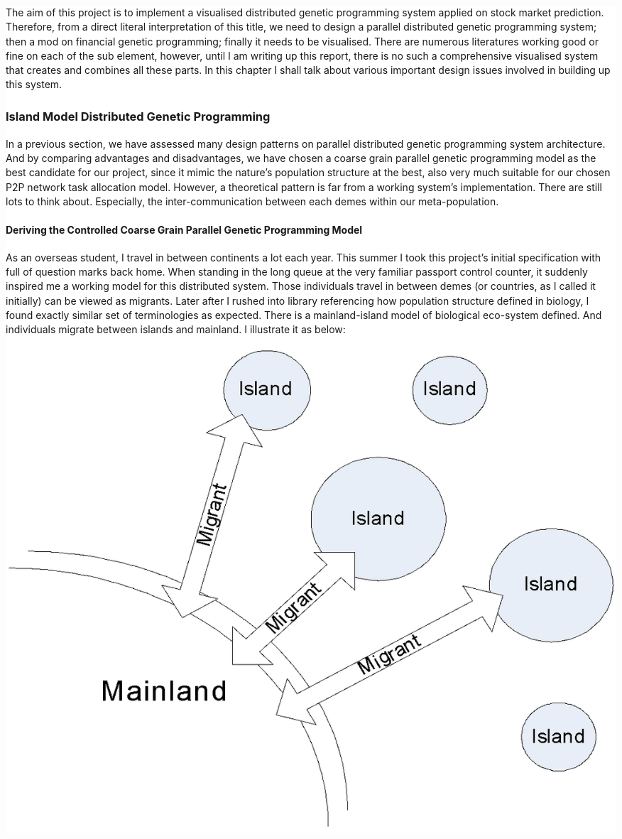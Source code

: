 The aim of this project is to implement a visualised distributed genetic programming system applied on stock market prediction. Therefore, from a direct literal interpretation of this title, we need to design a parallel distributed genetic programming system; then a mod on financial genetic programming; finally it needs to be visualised. There are numerous literatures working good or fine on each of the sub element, however, until I am writing up this report, there is no such a comprehensive visualised system that creates and combines all these parts. In this chapter I shall talk about various important design issues involved in building up this system.   

###  Island Model Distributed Genetic Programming 
In a previous section, we have assessed many design patterns on parallel distributed genetic programming system architecture. And by comparing advantages and disadvantages, we have chosen a coarse grain parallel genetic programming model as the best candidate for our project, since it mimic the nature’s population structure at the best, also very much suitable for our chosen P2P network task allocation model. However, a theoretical pattern is far from a working system’s implementation. There are still lots to think about. Especially, the inter-communication between each demes within our meta-population.

####  Deriving the Controlled Coarse Grain Parallel Genetic Programming Model 

As an overseas student, I travel in between continents a lot each year. This summer I took this project’s initial specification with full of question marks back home. When standing in the long queue at the very familiar passport control counter, it suddenly inspired me a working model for this distributed system. Those individuals travel in between demes (or countries, as I called it initially) can be viewed as migrants. Later after I rushed into library referencing how population structure defined in biology, I found exactly similar set of terminologies as expected. There is a mainland-island model of biological eco-system defined. And individuals migrate between islands and mainland. I illustrate it as below: 

![Parallel Genetic Programming Model](image49.png)